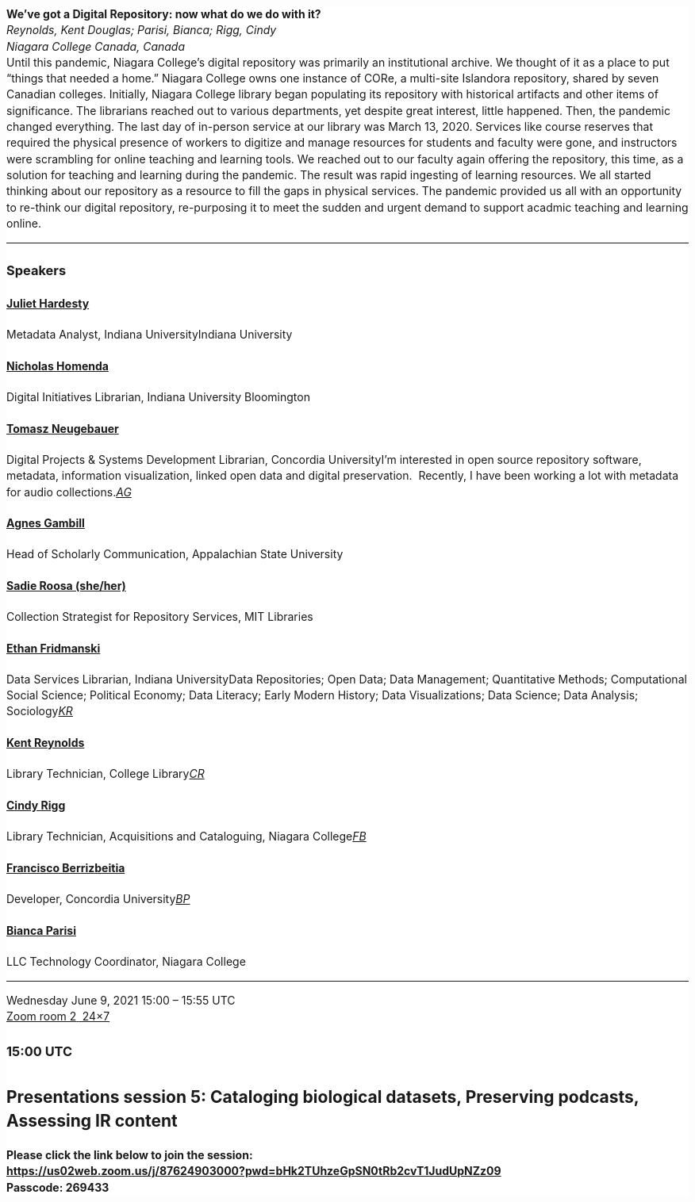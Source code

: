 <p><strong>We’ve got a Digital Repository: now what do we do with it?</strong><br><em>Reynolds, Kent Douglas;&nbsp;Parisi,&nbsp;Bianca;&nbsp;Rigg, Cindy<br></em><em>Niagara College Canada, Canada</em><br>Until this pandemic, Niagara College’s digital repository was primarily an institutional archive. We thought of it as a place to put “things that needed a home.” Niagara College owns one instance of CORe, a multi-site Islandora repository, shared by seven Canadian colleges. Initially, Niagara College library began populating its repository with historical artifacts and other items of significance. The librarians reached out to various departments, yet despite great interest, little happened. Then, the pandemic changed everything. The last day of in-person service at our library was March 13, 2020. Services like course reserves that required the physical presence of workers to digitize and manage resources for students and faculty were gone, and instructors were scrambling for online teaching and learning tools. We reached out to our faculty again offering the repository, this time, as a solution for teaching and learning during the pandemic. The result was rapid ingesting of learning resources. We all started thinking about our repository as a resource to fill the gaps in physical services. The pandemic provided us all with an opportunity to re-think our digital repository, re-purposing it to meet the sudden and urgent demand to support acadmic teaching and learning online.</p>
<hr/>
<h3>Speakers</h3>
<h4><a href="https://openrepositories2021.sched.com/speaker/jlhardes">Juliet Hardesty</a></h4>
<p>Metadata Analyst, Indiana UniversityIndiana University<a href="https://openrepositories2021.sched.com/speaker/nhomenda"></a></p>
<h4><a href="https://openrepositories2021.sched.com/speaker/nhomenda">Nicholas Homenda</a></h4>
<p>Digital Initiatives Librarian, Indiana University Bloomington<a href="https://openrepositories2021.sched.com/speaker/tomaszneugebauer"></a></p>
<h4><a href="https://openrepositories2021.sched.com/speaker/tomaszneugebauer">Tomasz Neugebauer</a></h4>
<p>Digital Projects &amp; Systems Development Librarian, Concordia UniversityI&#8217;m interested in open source repository software, metadata, information visualization, linked open data and digital preservation.&nbsp; Recently, I have been working a lot with metadata for audio collections.<a href="https://openrepositories2021.sched.com/speaker/gambillab"><em>AG</em></a></p>
<h4><a href="https://openrepositories2021.sched.com/speaker/gambillab">Agnes Gambill</a></h4>
<p>Head of Scholarly Communication, Appalachian State University<a href="https://openrepositories2021.sched.com/speaker/sadie44"></a></p>
<h4><a href="https://openrepositories2021.sched.com/speaker/sadie44">Sadie Roosa (she/her)</a></h4>
<p>Collection Strategist for Repository Services, MIT Libraries<a href="https://openrepositories2021.sched.com/speaker/ejfridma"></a></p>
<h4><a href="https://openrepositories2021.sched.com/speaker/ejfridma">Ethan Fridmanski</a></h4>
<p>Data Services Librarian, Indiana UniversityData Repositories; Open Data; Data Management; Quantitative Methods; Computational Social Science; Political Economy; Data Literacy; Early Modern History; Data Visualizations; Data Science; Data Analysis; Sociology<a href="https://openrepositories2021.sched.com/speaker/kreynolds20"><em>KR</em></a></p>
<h4><a href="https://openrepositories2021.sched.com/speaker/kreynolds20">Kent Reynolds</a></h4>
<p>Library Technician, College Library<a href="https://openrepositories2021.sched.com/speaker/crigg"><em>CR</em></a></p>
<h4><a href="https://openrepositories2021.sched.com/speaker/crigg">Cindy Rigg</a></h4>
<p>Library Technician, Acquisitions and Cataloguing, Niagara College<a href="https://openrepositories2021.sched.com/speaker/francisco.berrizbeitia"><em>FB</em></a></p>
<h4><a href="https://openrepositories2021.sched.com/speaker/francisco.berrizbeitia">Francisco Berrizbeitia</a></h4>
<p>Developer, Concordia University<a href="https://openrepositories2021.sched.com/speaker/bianca.r.parisi"><em>BP</em></a></p>
<h4><a href="https://openrepositories2021.sched.com/speaker/bianca.r.parisi">Bianca Parisi</a></h4>
<p>LLC Technology Coordinator, Niagara College</p>
<hr/>
<p>Wednesday June 9, 2021 15:00 &#8211; 15:55 UTC<br><a href="https://openrepositories2021.sched.com/venue/Zoom+room+2">Zoom room 2</a><a href="https://openrepositories2021.sched.com/list/descriptions/type/24x7"><strong>&nbsp;</strong>&nbsp;24&#215;7</a></p>
<h3>15:00 UTC</h3>
<h2>Presentations session 5: Cataloging biological datasets, Preserving podcasts, Assessing IR content</h2>
<p><strong>Please click the link below to join the session:<br></strong><a rel="noreferrer noopener" href="https://us02web.zoom.us/j/87624903000?pwd=bHk2TUhzeGpSN0tRb2cvT1JudUpNZz09" target="_blank"><strong>https://us02web.zoom.us/j/87624903000?pwd=bHk2TUhzeGpSN0tRb2cvT1JudUpNZz09</strong></a><strong><br>Passcode: 269433</strong></p>